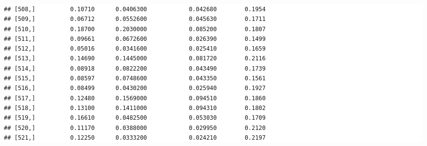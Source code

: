     ## [508,]          0.10710      0.0406300            0.042680        0.1954
    ## [509,]          0.06712      0.0552600            0.045630        0.1711
    ## [510,]          0.18700      0.2030000            0.085200        0.1807
    ## [511,]          0.09661      0.0672600            0.026390        0.1499
    ## [512,]          0.05016      0.0341600            0.025410        0.1659
    ## [513,]          0.14690      0.1445000            0.081720        0.2116
    ## [514,]          0.08918      0.0822200            0.043490        0.1739
    ## [515,]          0.08597      0.0748600            0.043350        0.1561
    ## [516,]          0.08499      0.0430200            0.025940        0.1927
    ## [517,]          0.12480      0.1569000            0.094510        0.1860
    ## [518,]          0.13100      0.1411000            0.094310        0.1802
    ## [519,]          0.16610      0.0482500            0.053030        0.1709
    ## [520,]          0.11170      0.0388000            0.029950        0.2120
    ## [521,]          0.12250      0.0333200            0.024210        0.2197
